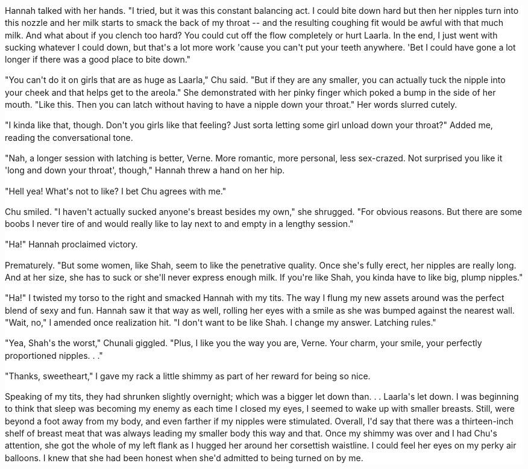 Hannah talked with her hands. "I tried, but it was this constant
balancing act. I could bite down hard but then her nipples turn into
this nozzle and her milk starts to smack the back of my throat -- and
the resulting coughing fit would be awful with that much milk. And what
about if you clench too hard? You could cut off the flow completely or
hurt Laarla. In the end, I just went with sucking whatever I could down,
but that's a lot more work \'cause you can\'t put your teeth anywhere.
'Bet I could have gone a lot longer if there was a good place to bite
down."

"You can't do it on girls that are as huge as Laarla," Chu said. "But if
they are any smaller, you can actually tuck the nipple into your cheek
and that helps get to the areola." She demonstrated with her pinky
finger which poked a bump in the side of her mouth. "Like this. Then you
can latch without having to have a nipple down your throat." Her words
slurred cutely.

"I kinda like that, though. Don't you girls like that feeling? Just
sorta letting some girl unload down your throat?" Added me, reading the
conversational tone.

"Nah, a longer session with latching is better, Verne. More romantic,
more personal, less sex-crazed. Not surprised you like it \'long and
down your throat\', though," Hannah threw a hand on her hip.

"Hell yea! What's not to like? I bet Chu agrees with me."

Chu smiled. "I haven't actually sucked anyone's breast besides my own,"
she shrugged. "For obvious reasons. But there are some boobs I never
tire of and would really like to lay next to and empty in a lengthy
session."

"Ha!" Hannah proclaimed victory.

Prematurely. "But some women, like Shah, seem to like the penetrative
quality. Once she\'s fully erect, her nipples are really long. And at
her size, she has to suck or she\'ll never express enough milk. If
you\'re like Shah, you kinda have to like big, plump nipples."

"Ha!" I twisted my torso to the right and smacked Hannah with my tits.
The way I flung my new assets around was the perfect blend of sexy and
fun. Hannah saw it that way as well, rolling her eyes with a smile as
she was bumped against the nearest wall. "Wait, no,\" I amended once
realization hit. \"I don't want to be like Shah. I change my answer.
Latching rules."

"Yea, Shah\'s the worst," Chunali giggled. "Plus, I like you the way you
are, Verne. Your charm, your smile, your perfectly proportioned nipples.
. ."

"Thanks, sweetheart,\" I gave my rack a little shimmy as part of her
reward for being so nice.

Speaking of my tits, they had shrunken slightly overnight; which was a
bigger let down than. . . Laarla\'s let down. I was beginning to think
that sleep was becoming my enemy as each time I closed my eyes, I seemed
to wake up with smaller breasts. Still, were beyond a foot away from my
body, and even farther if my nipples were stimulated. Overall, I'd say
that there was a thirteen-inch shelf of breast meat that was always
leading my smaller body this way and that. Once my shimmy was over and I
had Chu\'s attention, she got the whole of my left flank as I hugged her
around her corsettish waistline. I could feel her eyes on my perky air
balloons. I knew that she had been honest when she'd admitted to being
turned on by me.
